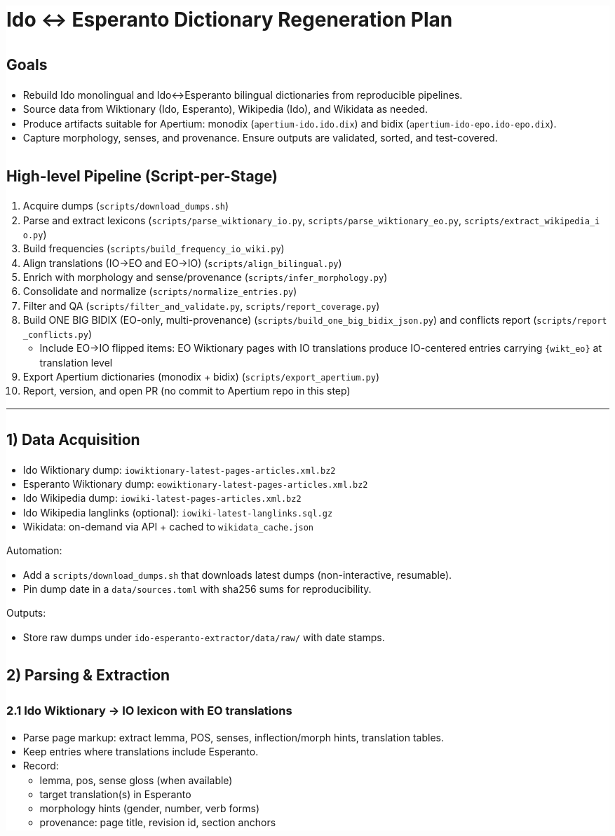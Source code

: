 # Ido ↔ Esperanto Dictionary Regeneration Plan

## Goals
- Rebuild Ido monolingual and Ido↔Esperanto bilingual dictionaries from reproducible pipelines.
- Source data from Wiktionary (Ido, Esperanto), Wikipedia (Ido), and Wikidata as needed.
- Produce artifacts suitable for Apertium: monodix (`apertium-ido.ido.dix`) and bidix (`apertium-ido-epo.ido-epo.dix`).
- Capture morphology, senses, and provenance. Ensure outputs are validated, sorted, and test-covered.

## High-level Pipeline (Script-per-Stage)
1. Acquire dumps (`scripts/download_dumps.sh`)
2. Parse and extract lexicons (`scripts/parse_wiktionary_io.py`, `scripts/parse_wiktionary_eo.py`, `scripts/extract_wikipedia_io.py`)
3. Build frequencies (`scripts/build_frequency_io_wiki.py`)
4. Align translations (IO→EO and EO→IO) (`scripts/align_bilingual.py`)
5. Enrich with morphology and sense/provenance (`scripts/infer_morphology.py`)
6. Consolidate and normalize (`scripts/normalize_entries.py`)
7. Filter and QA (`scripts/filter_and_validate.py`, `scripts/report_coverage.py`)
8. Build ONE BIG BIDIX (EO-only, multi-provenance) (`scripts/build_one_big_bidix_json.py`) and conflicts report (`scripts/report_conflicts.py`)
   - Include EO→IO flipped items: EO Wiktionary pages with IO translations produce IO-centered entries carrying `{wikt_eo}` at translation level
9. Export Apertium dictionaries (monodix + bidix) (`scripts/export_apertium.py`)
9. Report, version, and open PR (no commit to Apertium repo in this step)

---

## 1) Data Acquisition
- Ido Wiktionary dump: `iowiktionary-latest-pages-articles.xml.bz2`
- Esperanto Wiktionary dump: `eowiktionary-latest-pages-articles.xml.bz2`
- Ido Wikipedia dump: `iowiki-latest-pages-articles.xml.bz2`
- Ido Wikipedia langlinks (optional): `iowiki-latest-langlinks.sql.gz`
- Wikidata: on-demand via API + cached to `wikidata_cache.json`

Automation:
- Add a `scripts/download_dumps.sh` that downloads latest dumps (non-interactive, resumable).
- Pin dump date in a `data/sources.toml` with sha256 sums for reproducibility.

Outputs:
- Store raw dumps under `ido-esperanto-extractor/data/raw/` with date stamps.

## 2) Parsing & Extraction

### 2.1 Ido Wiktionary → IO lexicon with EO translations
- Parse page markup: extract lemma, POS, senses, inflection/morph hints, translation tables.
- Keep entries where translations include Esperanto.
- Record:
  - lemma, pos, sense gloss (when available)
  - target translation(s) in Esperanto
  - morphology hints (gender, number, verb forms)
  - provenance: page title, revision id, section anchors
